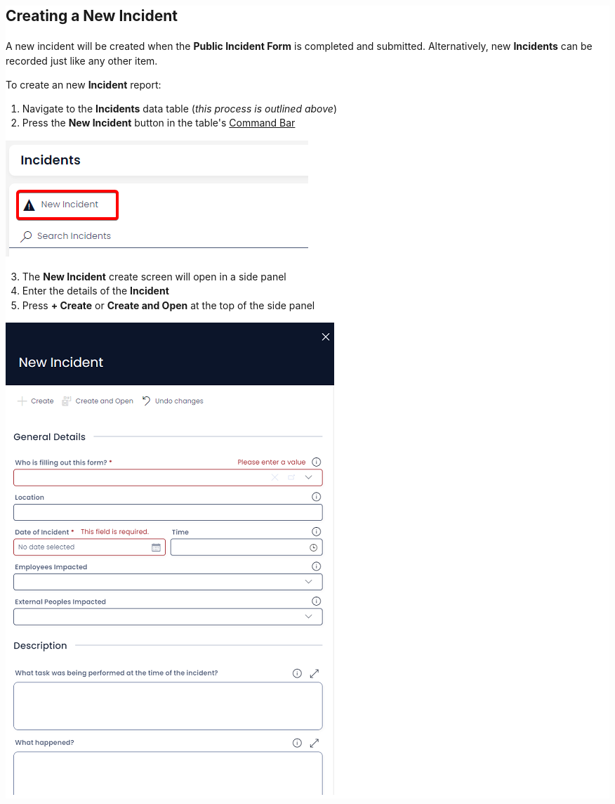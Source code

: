 
## Creating a New Incident

A new incident will be created when the **Public Incident Form** is completed and submitted. Alternatively, new **Incidents** can be recorded just like any other item.

To create an new **Incident** report:

1. Navigate to the **Incidents** data table (*this process is outlined above*)
2. Press the **New Incident** button in the table's [Command Bar](</docs/Rapid/3-User Manual/glossary/glossary.md#command-bar>)

![A screenshot showing the location and appearance of the "New Incident" button in the Incident table's Command Bar. The button reads "New Incident" and has an alert icon: a triangle with an exclamation mark at its centre. The screenshot is annotated with a red box to highlight the location of the button.](<New Incident.png>)

3. The **New Incident** create screen will open in a side panel
4. Enter the details of the **Incident**
5. Press **+ Create** or **Create and Open** at the top of the side panel

![A screenshot of the "New Incident" create screen. At the top is a large navy header that reads "New Incident". There is also a cross in the upper left corner for closing the side panel. Underneath is the usual command strip buttons which read: "+ Create", "Create and Open", and "Undo Changes". Beneath this are the fields for the incident report.](<New Incident Create.png>)
